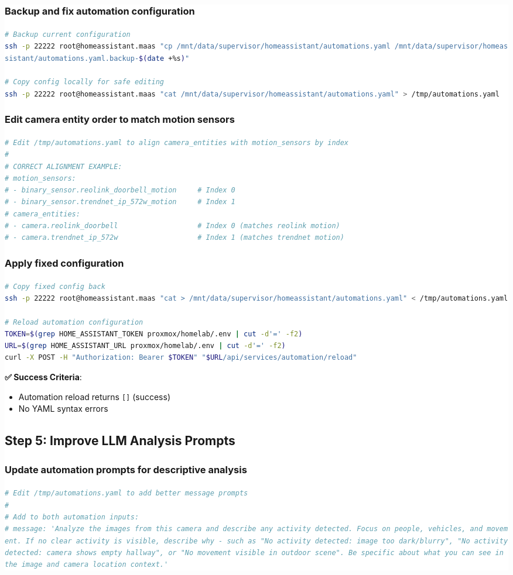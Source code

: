 ### Backup and fix automation configuration
```bash
# Backup current configuration
ssh -p 22222 root@homeassistant.maas "cp /mnt/data/supervisor/homeassistant/automations.yaml /mnt/data/supervisor/homeassistant/automations.yaml.backup-$(date +%s)"

# Copy config locally for safe editing
ssh -p 22222 root@homeassistant.maas "cat /mnt/data/supervisor/homeassistant/automations.yaml" > /tmp/automations.yaml
```

### Edit camera entity order to match motion sensors
```bash
# Edit /tmp/automations.yaml to align camera_entities with motion_sensors by index
# 
# CORRECT ALIGNMENT EXAMPLE:
# motion_sensors:
# - binary_sensor.reolink_doorbell_motion     # Index 0  
# - binary_sensor.trendnet_ip_572w_motion     # Index 1
# camera_entities:
# - camera.reolink_doorbell                   # Index 0 (matches reolink motion)
# - camera.trendnet_ip_572w                   # Index 1 (matches trendnet motion)
```

### Apply fixed configuration
```bash
# Copy fixed config back
ssh -p 22222 root@homeassistant.maas "cat > /mnt/data/supervisor/homeassistant/automations.yaml" < /tmp/automations.yaml

# Reload automation configuration
TOKEN=$(grep HOME_ASSISTANT_TOKEN proxmox/homelab/.env | cut -d'=' -f2)
URL=$(grep HOME_ASSISTANT_URL proxmox/homelab/.env | cut -d'=' -f2)
curl -X POST -H "Authorization: Bearer $TOKEN" "$URL/api/services/automation/reload"
```

**✅ Success Criteria**: 
- Automation reload returns `[]` (success)
- No YAML syntax errors

## Step 5: Improve LLM Analysis Prompts

### Update automation prompts for descriptive analysis
```bash
# Edit /tmp/automations.yaml to add better message prompts
# 
# Add to both automation inputs:
# message: 'Analyze the images from this camera and describe any activity detected. Focus on people, vehicles, and movement. If no clear activity is visible, describe why - such as "No activity detected: image too dark/blurry", "No activity detected: camera shows empty hallway", or "No movement visible in outdoor scene". Be specific about what you can see in the image and camera location context.'
```
